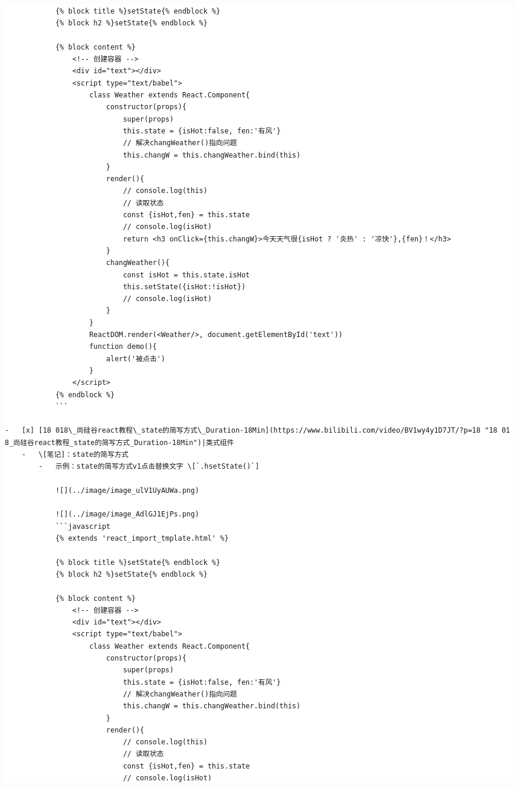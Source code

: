                 {% block title %}setState{% endblock %}
                {% block h2 %}setState{% endblock %}

                {% block content %}
                    <!-- 创建容器 -->
                    <div id="text"></div>
                    <script type="text/babel">
                        class Weather extends React.Component{
                            constructor(props){
                                super(props)
                                this.state = {isHot:false, fen:'有风'}
                                // 解决changWeather()指向问题
                                this.changW = this.changWeather.bind(this)
                            }
                            render(){
                                // console.log(this)
                                // 读取状态
                                const {isHot,fen} = this.state
                                // console.log(isHot)
                                return <h3 onClick={this.changW}>今天天气很{isHot ? '炎热' : '凉快'},{fen}！</h3>
                            }
                            changWeather(){
                                const isHot = this.state.isHot
                                this.setState({isHot:!isHot}) 
                                // console.log(isHot)
                            }
                        }
                        ReactDOM.render(<Weather/>, document.getElementById('text'))
                        function demo(){
                            alert('被点击')
                        }
                    </script>
                {% endblock %}
                ```

    -   [x] [18 018\_尚硅谷react教程\_state的简写方式\_Duration-18Min](https://www.bilibili.com/video/BV1wy4y1D7JT/?p=18 "18 018_尚硅谷react教程_state的简写方式_Duration-18Min")|类式组件
        -   \[笔记]：state的简写方式
            -   示例：state的简写方式v1点击替换文字 \[`.hsetState()`]

                ![](../image/image_ulV1UyAUWa.png)

                ![](../image/image_AdlGJ1EjPs.png)
                ```javascript
                {% extends 'react_import_tmplate.html' %}

                {% block title %}setState{% endblock %}
                {% block h2 %}setState{% endblock %}

                {% block content %}
                    <!-- 创建容器 -->
                    <div id="text"></div>
                    <script type="text/babel">
                        class Weather extends React.Component{
                            constructor(props){
                                super(props)
                                this.state = {isHot:false, fen:'有风'}
                                // 解决changWeather()指向问题
                                this.changW = this.changWeather.bind(this)
                            }
                            render(){
                                // console.log(this)
                                // 读取状态
                                const {isHot,fen} = this.state
                                // console.log(isHot)